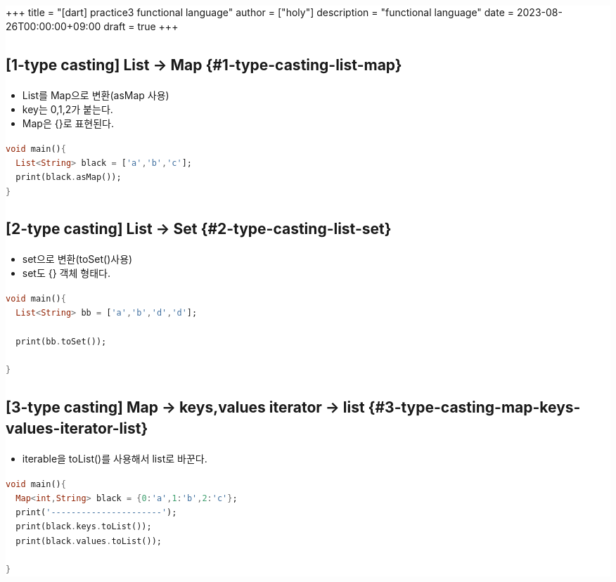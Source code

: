 +++
title = "[dart] practice3 functional language"
author = ["holy"]
description = "functional language"
date = 2023-08-26T00:00:00+09:00
draft = true
+++

## [1-type casting] List -&gt; Map {#1-type-casting-list-map}

-   List를 Map으로 변환(asMap 사용)
-   key는 0,1,2가 붙는다.
-   Map은 {}로 표현된다.



```dart
void main(){
  List<String> black = ['a','b','c'];
  print(black.asMap());
}
```


## [2-type casting] List -&gt; Set {#2-type-casting-list-set}

-   set으로 변환(toSet()사용)
-   set도 {} 객체 형태다.



```dart
void main(){
  List<String> bb = ['a','b','d','d'];

  print(bb.toSet());

}
```


## [3-type casting] Map -&gt; keys,values iterator -&gt; list {#3-type-casting-map-keys-values-iterator-list}

-   iterable을 toList()를 사용해서 list로 바꾼다.



```dart
void main(){
  Map<int,String> black = {0:'a',1:'b',2:'c'};
  print('----------------------');
  print(black.keys.toList());
  print(black.values.toList());

}
```
